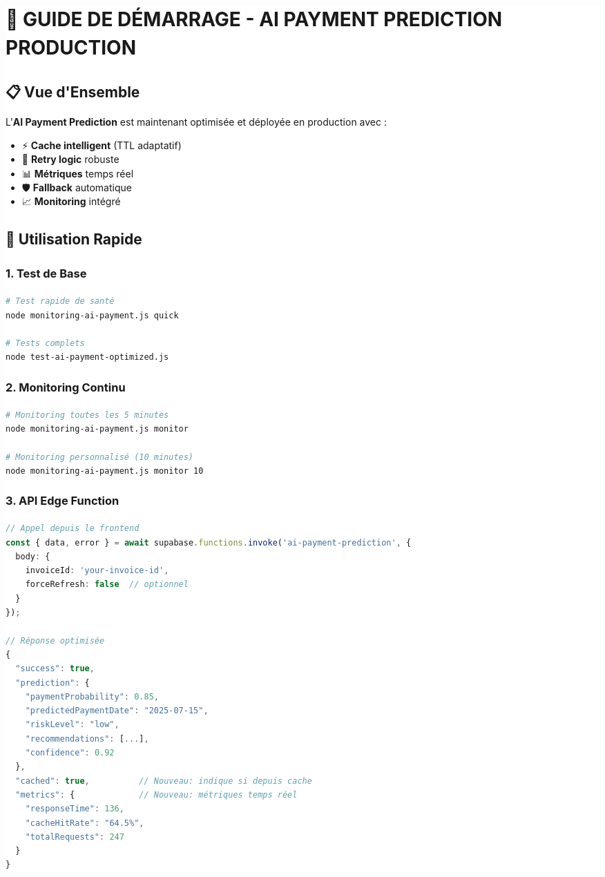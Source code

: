 # 🚀 GUIDE DE DÉMARRAGE - AI PAYMENT PREDICTION PRODUCTION

## 📋 Vue d'Ensemble

L'**AI Payment Prediction** est maintenant optimisée et déployée en production avec :
- ⚡ **Cache intelligent** (TTL adaptatif)
- 🔄 **Retry logic** robuste  
- 📊 **Métriques** temps réel
- 🛡️ **Fallback** automatique
- 📈 **Monitoring** intégré

## 🎯 Utilisation Rapide

### 1. Test de Base
```bash
# Test rapide de santé
node monitoring-ai-payment.js quick

# Tests complets
node test-ai-payment-optimized.js
```

### 2. Monitoring Continu
```bash
# Monitoring toutes les 5 minutes
node monitoring-ai-payment.js monitor

# Monitoring personnalisé (10 minutes)
node monitoring-ai-payment.js monitor 10
```

### 3. API Edge Function
```typescript
// Appel depuis le frontend
const { data, error } = await supabase.functions.invoke('ai-payment-prediction', {
  body: { 
    invoiceId: 'your-invoice-id',
    forceRefresh: false  // optionnel
  }
});

// Réponse optimisée
{
  "success": true,
  "prediction": {
    "paymentProbability": 0.85,
    "predictedPaymentDate": "2025-07-15",
    "riskLevel": "low",
    "recommendations": [...],
    "confidence": 0.92
  },
  "cached": true,          // Nouveau: indique si depuis cache
  "metrics": {             // Nouveau: métriques temps réel
    "responseTime": 136,
    "cacheHitRate": "64.5%",
    "totalRequests": 247
  }
}
```

